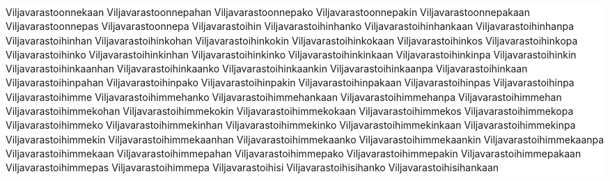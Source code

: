 Viljavarastoonnekaan
Viljavarastoonnepahan
Viljavarastoonnepako
Viljavarastoonnepakin
Viljavarastoonnepakaan
Viljavarastoonnepas
Viljavarastoonnepa
Viljavarastoihin
Viljavarastoihinhanko
Viljavarastoihinhankaan
Viljavarastoihinhanpa
Viljavarastoihinhan
Viljavarastoihinkohan
Viljavarastoihinkokin
Viljavarastoihinkokaan
Viljavarastoihinkos
Viljavarastoihinkopa
Viljavarastoihinko
Viljavarastoihinkinhan
Viljavarastoihinkinko
Viljavarastoihinkinkaan
Viljavarastoihinkinpa
Viljavarastoihinkin
Viljavarastoihinkaanhan
Viljavarastoihinkaanko
Viljavarastoihinkaankin
Viljavarastoihinkaanpa
Viljavarastoihinkaan
Viljavarastoihinpahan
Viljavarastoihinpako
Viljavarastoihinpakin
Viljavarastoihinpakaan
Viljavarastoihinpas
Viljavarastoihinpa
Viljavarastoihimme
Viljavarastoihimmehanko
Viljavarastoihimmehankaan
Viljavarastoihimmehanpa
Viljavarastoihimmehan
Viljavarastoihimmekohan
Viljavarastoihimmekokin
Viljavarastoihimmekokaan
Viljavarastoihimmekos
Viljavarastoihimmekopa
Viljavarastoihimmeko
Viljavarastoihimmekinhan
Viljavarastoihimmekinko
Viljavarastoihimmekinkaan
Viljavarastoihimmekinpa
Viljavarastoihimmekin
Viljavarastoihimmekaanhan
Viljavarastoihimmekaanko
Viljavarastoihimmekaankin
Viljavarastoihimmekaanpa
Viljavarastoihimmekaan
Viljavarastoihimmepahan
Viljavarastoihimmepako
Viljavarastoihimmepakin
Viljavarastoihimmepakaan
Viljavarastoihimmepas
Viljavarastoihimmepa
Viljavarastoihisi
Viljavarastoihisihanko
Viljavarastoihisihankaan